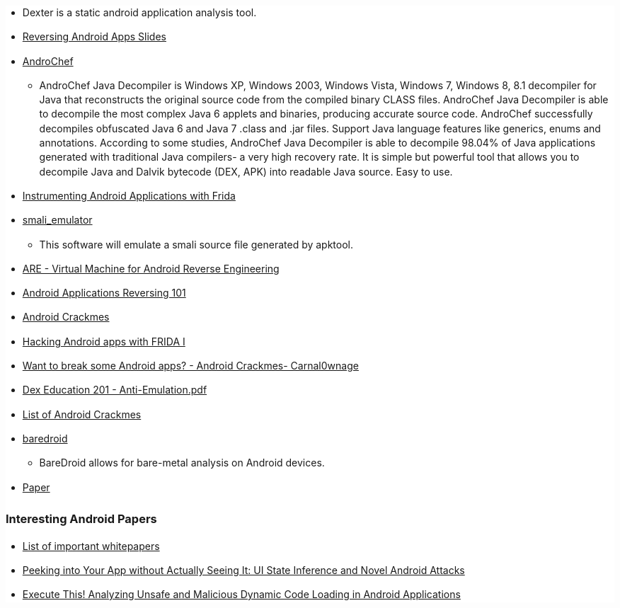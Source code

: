   * Dexter is a static android application analysis tool.

* [Reversing Android Apps Slides](http://www.floyd.ch/download/Android_0sec.pdf)

* [AndroChef](http://androiddecompiler.com/)

  * AndroChef Java Decompiler is Windows XP, Windows 2003, Windows Vista,
    Windows 7, Windows 8, 8.1 decompiler for Java that reconstructs the original
    source code from the compiled binary CLASS files. AndroChef Java Decompiler
    is able to decompile the most complex Java 6 applets and binaries, producing
    accurate source code. AndroChef successfully decompiles obfuscated Java 6
    and Java 7 .class and .jar files. Support Java language features like
    generics, enums and annotations. According to some studies, AndroChef Java
    Decompiler is able to decompile 98.04% of Java applications generated with
    traditional Java compilers- a very high recovery rate. It is simple but
    powerful tool that allows you to decompile Java and Dalvik bytecode (DEX,
    APK) into readable Java source. Easy to use.

* [Instrumenting Android Applications with Frida](http://blog.mdsec.co.uk/2015/04/instrumenting-android-applications-with.html)

* [smali_emulator](https://github.com/evilsocket/smali_emulator)

  * This software will emulate a smali source file generated by apktool.

* [ARE - Virtual Machine for Android Reverse Engineering](https://redmine.honeynet.org/projects/are)

* [Android Applications Reversing 101](https://www.evilsocket.net/2017/04/27/Android-Applications-Reversing-101)

* [Android Crackmes](http://www.droidsec.org/wiki/#crack-mes)

* [Hacking Android apps with FRIDA I](https://www.codemetrix.net/hacking-android-apps-with-frida-1/)

* [Want to break some Android apps? - Android Crackmes- Carnal0wnage](http://carnal0wnage.attackresearch.com/2013/08/want-to-break-some-android-apps.html)

* [Dex Education 201 - Anti-Emulation.pdf](https://github.com/strazzere/anti-emulator/blob/master/slides/Dex%20Education%20201%20-%20Anti-Emulation.pdf)

* [List of Android Crackmes](https://forum.tuts4you.com/topic/33057-android-hackmes/)

* [baredroid](https://github.com/ucsb-seclab/baredroid)

  * BareDroid allows for bare-metal analysis on Android devices.

* [Paper](https://www.cs.ucsb.edu/%7Evigna/publications/2015_ACSAC_Baredroid.pdf)

### Interesting Android Papers

* [List of important whitepapers](https://github.com/droidsec/droidsec.github.io/wiki/Android-Whitepapers)

* [Peeking into Your App without Actually Seeing It: UI State Inference and Novel Android Attacks](http://www.cs.ucr.edu/~zhiyunq/pub/sec14_android_activity_inference.pdf)

* [Execute This! Analyzing Unsafe and Malicious Dynamic Code Loading in Android Applications](https://anonymous-proxy-servers.net/paper/android-remote-code-execution.pdf)
